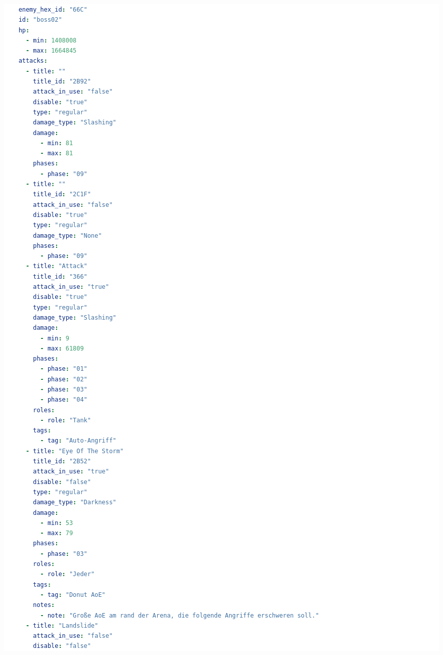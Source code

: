 ```yaml
    enemy_hex_id: "66C"
    id: "boss02"
    hp:
      - min: 1408008
      - max: 1664845
    attacks:
      - title: ""
        title_id: "2B92"
        attack_in_use: "false"
        disable: "true"
        type: "regular"
        damage_type: "Slashing"
        damage:
          - min: 81
          - max: 81
        phases:
          - phase: "09"
      - title: ""
        title_id: "2C1F"
        attack_in_use: "false"
        disable: "true"
        type: "regular"
        damage_type: "None"
        phases:
          - phase: "09"
      - title: "Attack"
        title_id: "366"
        attack_in_use: "true"
        disable: "true"
        type: "regular"
        damage_type: "Slashing"
        damage:
          - min: 9
          - max: 61809
        phases:
          - phase: "01"
          - phase: "02"
          - phase: "03"
          - phase: "04"
        roles:
          - role: "Tank"
        tags:
          - tag: "Auto-Angriff"
      - title: "Eye Of The Storm"
        title_id: "2B52"
        attack_in_use: "true"
        disable: "false"
        type: "regular"
        damage_type: "Darkness"
        damage:
          - min: 53
          - max: 79
        phases:
          - phase: "03"
        roles:
          - role: "Jeder"
        tags:
          - tag: "Donut AoE"
        notes:
          - note: "Große AoE am rand der Arena, die folgende Angriffe erschweren soll."
      - title: "Landslide"
        attack_in_use: "false"
        disable: "false"
```